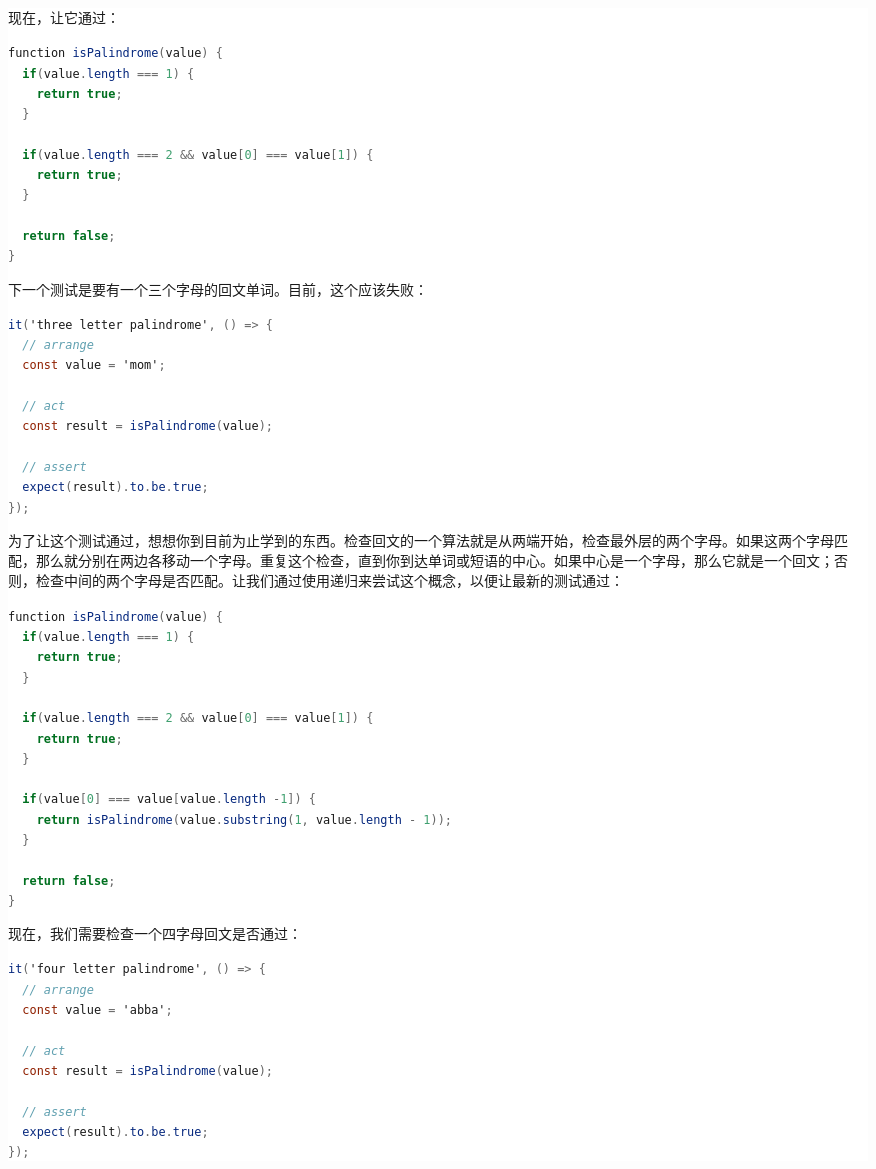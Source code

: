 现在，让它通过：

```cs
function isPalindrome(value) {
  if(value.length === 1) {
    return true;
  }

  if(value.length === 2 && value[0] === value[1]) {
    return true;
  }

  return false;
}
```

下一个测试是要有一个三个字母的回文单词。目前，这个应该失败：

```cs
it('three letter palindrome', () => {
  // arrange
  const value = 'mom';

  // act
  const result = isPalindrome(value);

  // assert
  expect(result).to.be.true;
});
```

为了让这个测试通过，想想你到目前为止学到的东西。检查回文的一个算法就是从两端开始，检查最外层的两个字母。如果这两个字母匹配，那么就分别在两边各移动一个字母。重复这个检查，直到你到达单词或短语的中心。如果中心是一个字母，那么它就是一个回文；否则，检查中间的两个字母是否匹配。让我们通过使用递归来尝试这个概念，以便让最新的测试通过：

```cs
function isPalindrome(value) {
  if(value.length === 1) {
    return true;
  }

  if(value.length === 2 && value[0] === value[1]) {
    return true;
  }

  if(value[0] === value[value.length -1]) {
    return isPalindrome(value.substring(1, value.length - 1));
  }

  return false;
}
```

现在，我们需要检查一个四字母回文是否通过：

```cs
it('four letter palindrome', () => {
  // arrange
  const value = 'abba';

  // act
  const result = isPalindrome(value);

  // assert
  expect(result).to.be.true;
});
```
